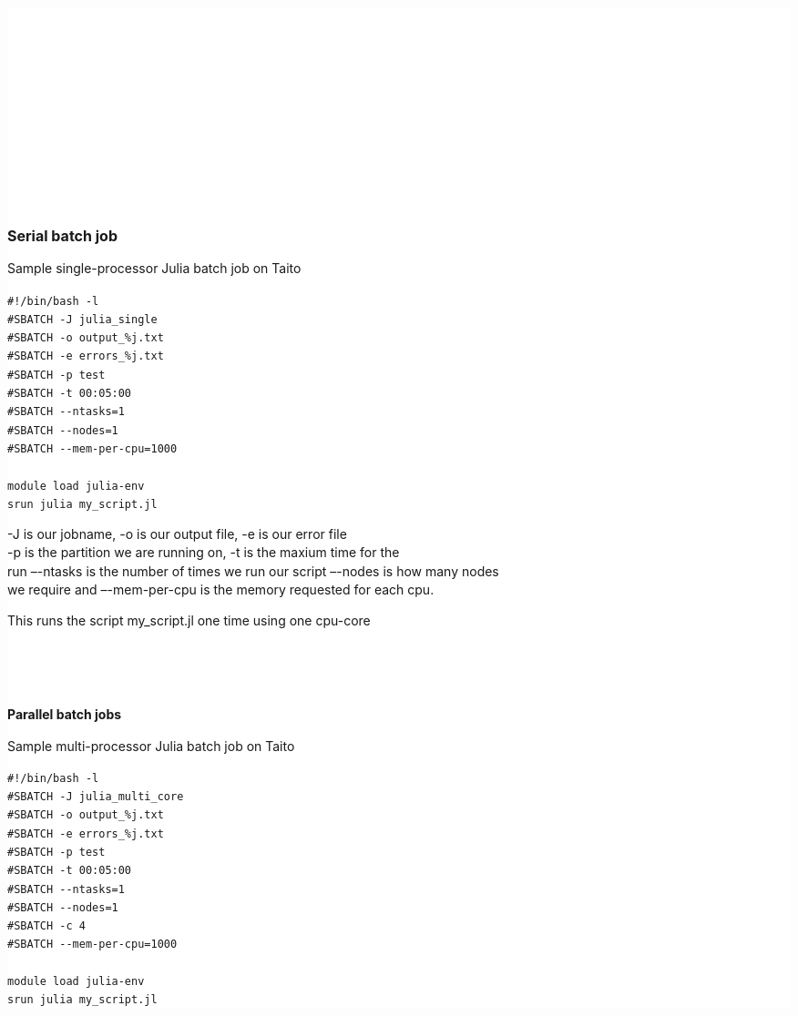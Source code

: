  

 

 

 

 

 

 

<span style="font-size:16px;">**Serial batch job** </span>

Sample single-processor Julia batch job on Taito

~~~~ western
#!/bin/bash -l
#SBATCH -J julia_single
#SBATCH -o output_%j.txt
#SBATCH -e errors_%j.txt
#SBATCH -p test
#SBATCH -t 00:05:00
#SBATCH --ntasks=1
#SBATCH --nodes=1
#SBATCH --mem-per-cpu=1000

module load julia-env
srun julia my_script.jl
~~~~

-J is our jobname, -o is our output file, -e is our error file  
<span style="font-weight:  normal">-p is the partition  we are running
on, -t is the </span><span style="font-weight: normal">maxium time for
the
</span>  
run –-ntasks is the number of times we run our script –-nodes is how
many nodes  
we require and –-mem-per-cpu is the memory requested for each cpu.

This runs the script my\_script.jl one time using one cpu-core

 

 

**Parallel batch jobs**

Sample multi-processor Julia batch job on Taito

~~~~ western
#!/bin/bash -l
#SBATCH -J julia_multi_core
#SBATCH -o output_%j.txt
#SBATCH -e errors_%j.txt
#SBATCH -p test
#SBATCH -t 00:05:00
#SBATCH --ntasks=1
#SBATCH --nodes=1
#SBATCH -c 4
#SBATCH --mem-per-cpu=1000

module load julia-env 
srun julia my_script.jl
~~~~
